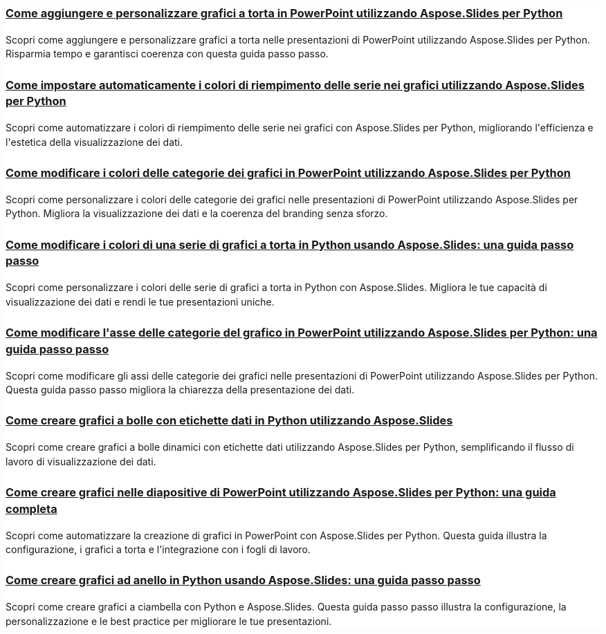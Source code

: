 ### [Come aggiungere e personalizzare grafici a torta in PowerPoint utilizzando Aspose.Slides per Python](./add-customize-pie-charts-powerpoint-aspose-slides-python/)
Scopri come aggiungere e personalizzare grafici a torta nelle presentazioni di PowerPoint utilizzando Aspose.Slides per Python. Risparmia tempo e garantisci coerenza con questa guida passo passo.

### [Come impostare automaticamente i colori di riempimento delle serie nei grafici utilizzando Aspose.Slides per Python](./automatic-series-fill-colors-aspose-slides-python/)
Scopri come automatizzare i colori di riempimento delle serie nei grafici con Aspose.Slides per Python, migliorando l'efficienza e l'estetica della visualizzazione dei dati.

### [Come modificare i colori delle categorie dei grafici in PowerPoint utilizzando Aspose.Slides per Python](./change-chart-category-colors-aspose-slides-python/)
Scopri come personalizzare i colori delle categorie dei grafici nelle presentazioni di PowerPoint utilizzando Aspose.Slides per Python. Migliora la visualizzazione dei dati e la coerenza del branding senza sforzo.

### [Come modificare i colori di una serie di grafici a torta in Python usando Aspose.Slides: una guida passo passo](./aspose-slides-python-change-pie-chart-series-colors/)
Scopri come personalizzare i colori delle serie di grafici a torta in Python con Aspose.Slides. Migliora le tue capacità di visualizzazione dei dati e rendi le tue presentazioni uniche.

### [Come modificare l'asse delle categorie del grafico in PowerPoint utilizzando Aspose.Slides per Python: una guida passo passo](./change-chart-category-axis-powerpoint-aspose-slides-python/)
Scopri come modificare gli assi delle categorie dei grafici nelle presentazioni di PowerPoint utilizzando Aspose.Slides per Python. Questa guida passo passo migliora la chiarezza della presentazione dei dati.

### [Come creare grafici a bolle con etichette dati in Python utilizzando Aspose.Slides](./create-bubble-charts-data-labels-python-aspose-slides/)
Scopri come creare grafici a bolle dinamici con etichette dati utilizzando Aspose.Slides per Python, semplificando il flusso di lavoro di visualizzazione dei dati.

### [Come creare grafici nelle diapositive di PowerPoint utilizzando Aspose.Slides per Python: una guida completa](./aspose-slides-python-chart-creation/)
Scopri come automatizzare la creazione di grafici in PowerPoint con Aspose.Slides per Python. Questa guida illustra la configurazione, i grafici a torta e l'integrazione con i fogli di lavoro.

### [Come creare grafici ad anello in Python usando Aspose.Slides: una guida passo passo](./python-aspose-slides-doughnut-chart-tutorial/)
Scopri come creare grafici a ciambella con Python e Aspose.Slides. Questa guida passo passo illustra la configurazione, la personalizzazione e le best practice per migliorare le tue presentazioni.
